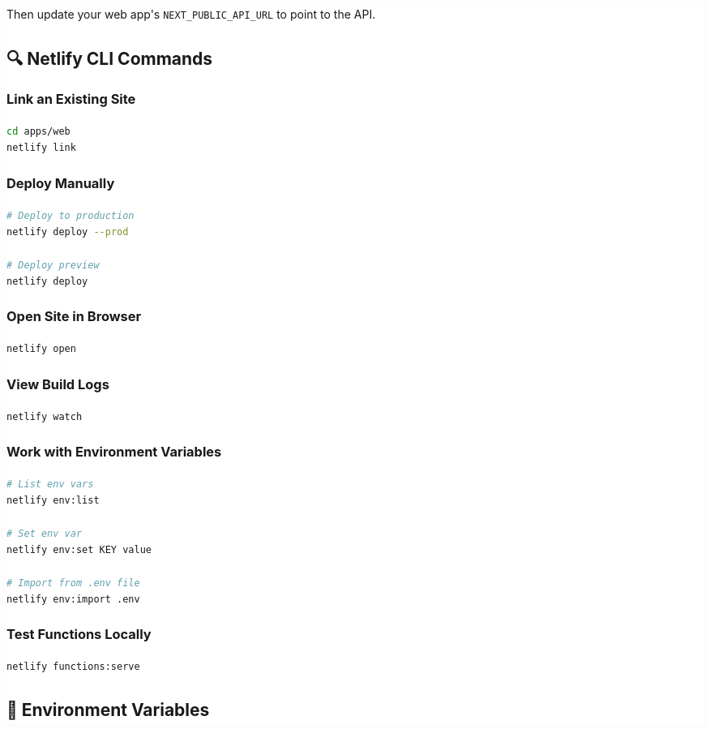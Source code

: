 Then update your web app's `NEXT_PUBLIC_API_URL` to point to the API.

## 🔍 Netlify CLI Commands

### Link an Existing Site

```bash
cd apps/web
netlify link
```

### Deploy Manually

```bash
# Deploy to production
netlify deploy --prod

# Deploy preview
netlify deploy
```

### Open Site in Browser

```bash
netlify open
```

### View Build Logs

```bash
netlify watch
```

### Work with Environment Variables

```bash
# List env vars
netlify env:list

# Set env var
netlify env:set KEY value

# Import from .env file
netlify env:import .env
```

### Test Functions Locally

```bash
netlify functions:serve
```

## 🔐 Environment Variables
